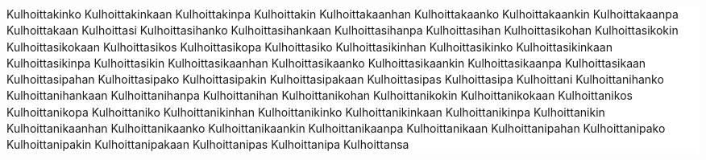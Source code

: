 Kulhoittakinko
Kulhoittakinkaan
Kulhoittakinpa
Kulhoittakin
Kulhoittakaanhan
Kulhoittakaanko
Kulhoittakaankin
Kulhoittakaanpa
Kulhoittakaan
Kulhoittasi
Kulhoittasihanko
Kulhoittasihankaan
Kulhoittasihanpa
Kulhoittasihan
Kulhoittasikohan
Kulhoittasikokin
Kulhoittasikokaan
Kulhoittasikos
Kulhoittasikopa
Kulhoittasiko
Kulhoittasikinhan
Kulhoittasikinko
Kulhoittasikinkaan
Kulhoittasikinpa
Kulhoittasikin
Kulhoittasikaanhan
Kulhoittasikaanko
Kulhoittasikaankin
Kulhoittasikaanpa
Kulhoittasikaan
Kulhoittasipahan
Kulhoittasipako
Kulhoittasipakin
Kulhoittasipakaan
Kulhoittasipas
Kulhoittasipa
Kulhoittani
Kulhoittanihanko
Kulhoittanihankaan
Kulhoittanihanpa
Kulhoittanihan
Kulhoittanikohan
Kulhoittanikokin
Kulhoittanikokaan
Kulhoittanikos
Kulhoittanikopa
Kulhoittaniko
Kulhoittanikinhan
Kulhoittanikinko
Kulhoittanikinkaan
Kulhoittanikinpa
Kulhoittanikin
Kulhoittanikaanhan
Kulhoittanikaanko
Kulhoittanikaankin
Kulhoittanikaanpa
Kulhoittanikaan
Kulhoittanipahan
Kulhoittanipako
Kulhoittanipakin
Kulhoittanipakaan
Kulhoittanipas
Kulhoittanipa
Kulhoittansa